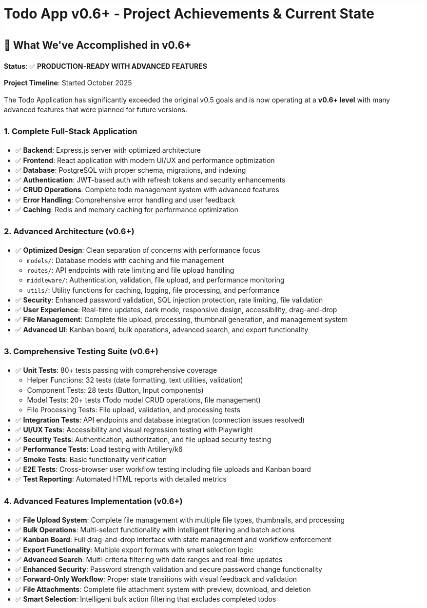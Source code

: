 # Todo App v0.6+ - Project Achievements & Current State

## 🎯 **What We've Accomplished in v0.6+**

**Status**: ✅ **PRODUCTION-READY WITH ADVANCED FEATURES**

**Project Timeline**: Started October 2025

The Todo Application has significantly exceeded the original v0.5 goals and is now operating at a **v0.6+ level** with many advanced features that were planned for future versions.

### **1. Complete Full-Stack Application**
- ✅ **Backend**: Express.js server with optimized architecture
- ✅ **Frontend**: React application with modern UI/UX and performance optimization
- ✅ **Database**: PostgreSQL with proper schema, migrations, and indexing
- ✅ **Authentication**: JWT-based auth with refresh tokens and security enhancements
- ✅ **CRUD Operations**: Complete todo management system with advanced features
- ✅ **Error Handling**: Comprehensive error handling and user feedback
- ✅ **Caching**: Redis and memory caching for performance optimization

### **2. Advanced Architecture (v0.6+)**
- ✅ **Optimized Design**: Clean separation of concerns with performance focus
  - `models/`: Database models with caching and file management
  - `routes/`: API endpoints with rate limiting and file upload handling
  - `middleware/`: Authentication, validation, file upload, and performance monitoring
  - `utils/`: Utility functions for caching, logging, file processing, and performance
- ✅ **Security**: Enhanced password validation, SQL injection protection, rate limiting, file validation
- ✅ **User Experience**: Real-time updates, dark mode, responsive design, accessibility, drag-and-drop
- ✅ **File Management**: Complete file upload, processing, thumbnail generation, and management system
- ✅ **Advanced UI**: Kanban board, bulk operations, advanced search, and export functionality

### **3. Comprehensive Testing Suite (v0.6+)**
- ✅ **Unit Tests**: 80+ tests passing with comprehensive coverage
  - Helper Functions: 32 tests (date formatting, text utilities, validation)
  - Component Tests: 28 tests (Button, Input components)
  - Model Tests: 20+ tests (Todo model CRUD operations, file management)
  - File Processing Tests: File upload, validation, and processing tests
- ✅ **Integration Tests**: API endpoints and database integration (connection issues resolved)
- ✅ **UI/UX Tests**: Accessibility and visual regression testing with Playwright
- ✅ **Security Tests**: Authentication, authorization, and file upload security testing
- ✅ **Performance Tests**: Load testing with Artillery/k6
- ✅ **Smoke Tests**: Basic functionality verification
- ✅ **E2E Tests**: Cross-browser user workflow testing including file uploads and Kanban board
- ✅ **Test Reporting**: Automated HTML reports with detailed metrics

### **4. Advanced Features Implementation (v0.6+)**
- ✅ **File Upload System**: Complete file management with multiple file types, thumbnails, and processing
- ✅ **Bulk Operations**: Multi-select functionality with intelligent filtering and batch actions
- ✅ **Kanban Board**: Full drag-and-drop interface with state management and workflow enforcement
- ✅ **Export Functionality**: Multiple export formats with smart selection logic
- ✅ **Advanced Search**: Multi-criteria filtering with date ranges and real-time updates
- ✅ **Enhanced Security**: Password strength validation and secure password change functionality
- ✅ **Forward-Only Workflow**: Proper state transitions with visual feedback and validation
- ✅ **File Attachments**: Complete file attachment system with preview, download, and deletion
- ✅ **Smart Selection**: Intelligent bulk action filtering that excludes completed todos
